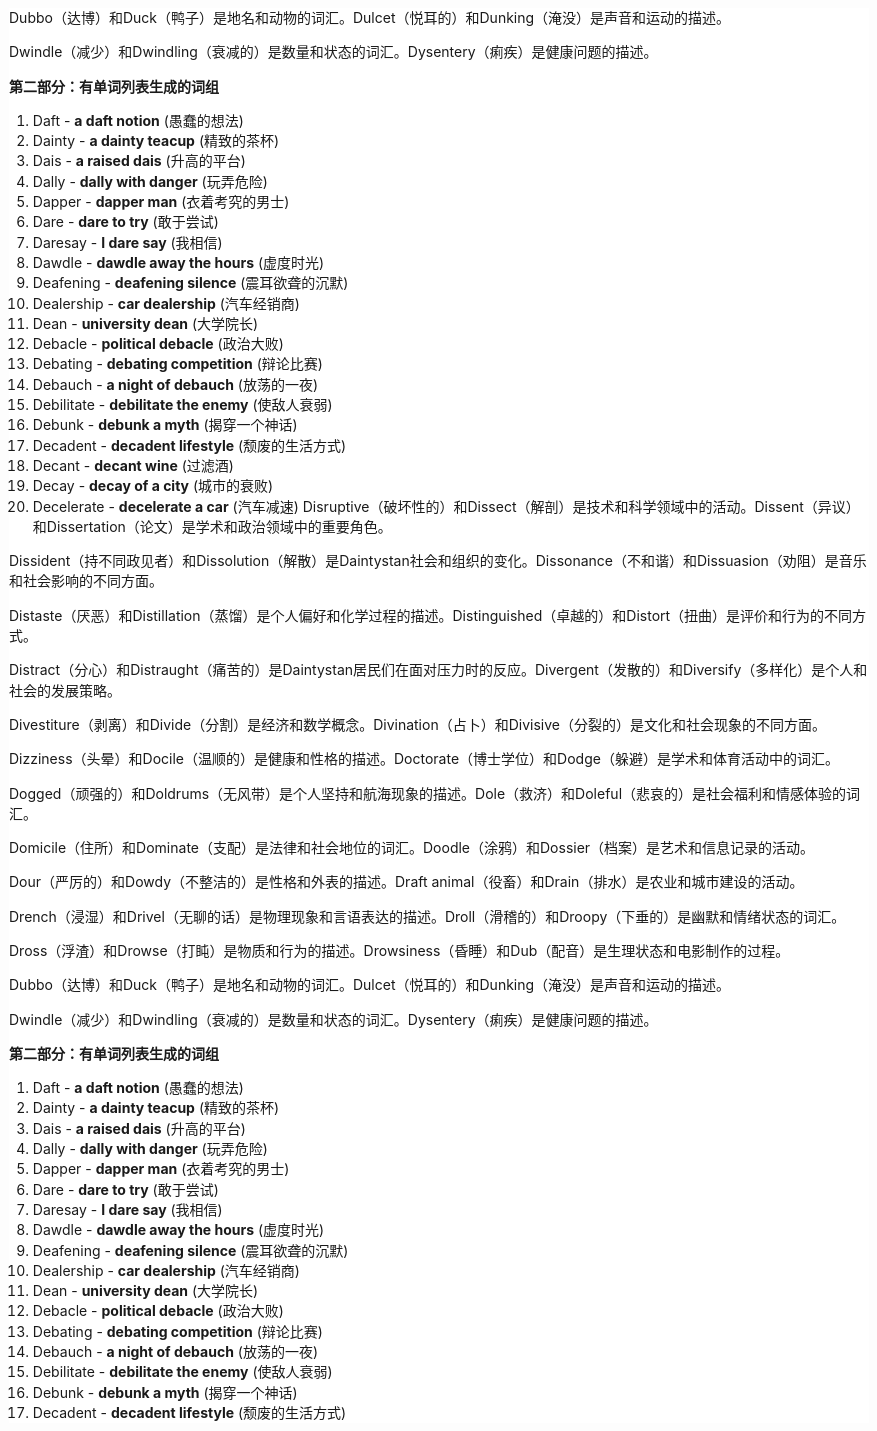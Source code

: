 Dubbo（达博）和Duck（鸭子）是地名和动物的词汇。Dulcet（悦耳的）和Dunking（淹没）是声音和运动的描述。

Dwindle（减少）和Dwindling（衰减的）是数量和状态的词汇。Dysentery（痢疾）是健康问题的描述。

**第二部分：有单词列表生成的词组**

1. Daft - **a daft notion** (愚蠢的想法)
2. Dainty - **a dainty teacup** (精致的茶杯)
3. Dais - **a raised dais** (升高的平台)
4. Dally - **dally with danger** (玩弄危险)
5. Dapper - **dapper man** (衣着考究的男士)
6. Dare - **dare to try** (敢于尝试)
7. Daresay - **I dare say** (我相信)
8. Dawdle - **dawdle away the hours** (虚度时光)
9. Deafening - **deafening silence** (震耳欲聋的沉默)
10. Dealership - **car dealership** (汽车经销商)
11. Dean - **university dean** (大学院长)
12. Debacle - **political debacle** (政治大败)
13. Debating - **debating competition** (辩论比赛)
14. Debauch - **a night of debauch** (放荡的一夜)
15. Debilitate - **debilitate the enemy** (使敌人衰弱)
16. Debunk - **debunk a myth** (揭穿一个神话)
17. Decadent - **decadent lifestyle** (颓废的生活方式)
18. Decant - **decant wine** (过滤酒)
19. Decay - **decay of a city** (城市的衰败)
20. Decelerate - **decelerate a car** (汽车减速)
Disruptive（破坏性的）和Dissect（解剖）是技术和科学领域中的活动。Dissent（异议）和Dissertation（论文）是学术和政治领域中的重要角色。

Dissident（持不同政见者）和Dissolution（解散）是Daintystan社会和组织的变化。Dissonance（不和谐）和Dissuasion（劝阻）是音乐和社会影响的不同方面。

Distaste（厌恶）和Distillation（蒸馏）是个人偏好和化学过程的描述。Distinguished（卓越的）和Distort（扭曲）是评价和行为的不同方式。

Distract（分心）和Distraught（痛苦的）是Daintystan居民们在面对压力时的反应。Divergent（发散的）和Diversify（多样化）是个人和社会的发展策略。

Divestiture（剥离）和Divide（分割）是经济和数学概念。Divination（占卜）和Divisive（分裂的）是文化和社会现象的不同方面。

Dizziness（头晕）和Docile（温顺的）是健康和性格的描述。Doctorate（博士学位）和Dodge（躲避）是学术和体育活动中的词汇。

Dogged（顽强的）和Doldrums（无风带）是个人坚持和航海现象的描述。Dole（救济）和Doleful（悲哀的）是社会福利和情感体验的词汇。

Domicile（住所）和Dominate（支配）是法律和社会地位的词汇。Doodle（涂鸦）和Dossier（档案）是艺术和信息记录的活动。

Dour（严厉的）和Dowdy（不整洁的）是性格和外表的描述。Draft animal（役畜）和Drain（排水）是农业和城市建设的活动。

Drench（浸湿）和Drivel（无聊的话）是物理现象和言语表达的描述。Droll（滑稽的）和Droopy（下垂的）是幽默和情绪状态的词汇。

Dross（浮渣）和Drowse（打盹）是物质和行为的描述。Drowsiness（昏睡）和Dub（配音）是生理状态和电影制作的过程。

Dubbo（达博）和Duck（鸭子）是地名和动物的词汇。Dulcet（悦耳的）和Dunking（淹没）是声音和运动的描述。

Dwindle（减少）和Dwindling（衰减的）是数量和状态的词汇。Dysentery（痢疾）是健康问题的描述。

**第二部分：有单词列表生成的词组**

1. Daft - **a daft notion** (愚蠢的想法)
2. Dainty - **a dainty teacup** (精致的茶杯)
3. Dais - **a raised dais** (升高的平台)
4. Dally - **dally with danger** (玩弄危险)
5. Dapper - **dapper man** (衣着考究的男士)
6. Dare - **dare to try** (敢于尝试)
7. Daresay - **I dare say** (我相信)
8. Dawdle - **dawdle away the hours** (虚度时光)
9. Deafening - **deafening silence** (震耳欲聋的沉默)
10. Dealership - **car dealership** (汽车经销商)
11. Dean - **university dean** (大学院长)
12. Debacle - **political debacle** (政治大败)
13. Debating - **debating competition** (辩论比赛)
14. Debauch - **a night of debauch** (放荡的一夜)
15. Debilitate - **debilitate the enemy** (使敌人衰弱)
16. Debunk - **debunk a myth** (揭穿一个神话)
17. Decadent - **decadent lifestyle** (颓废的生活方式)